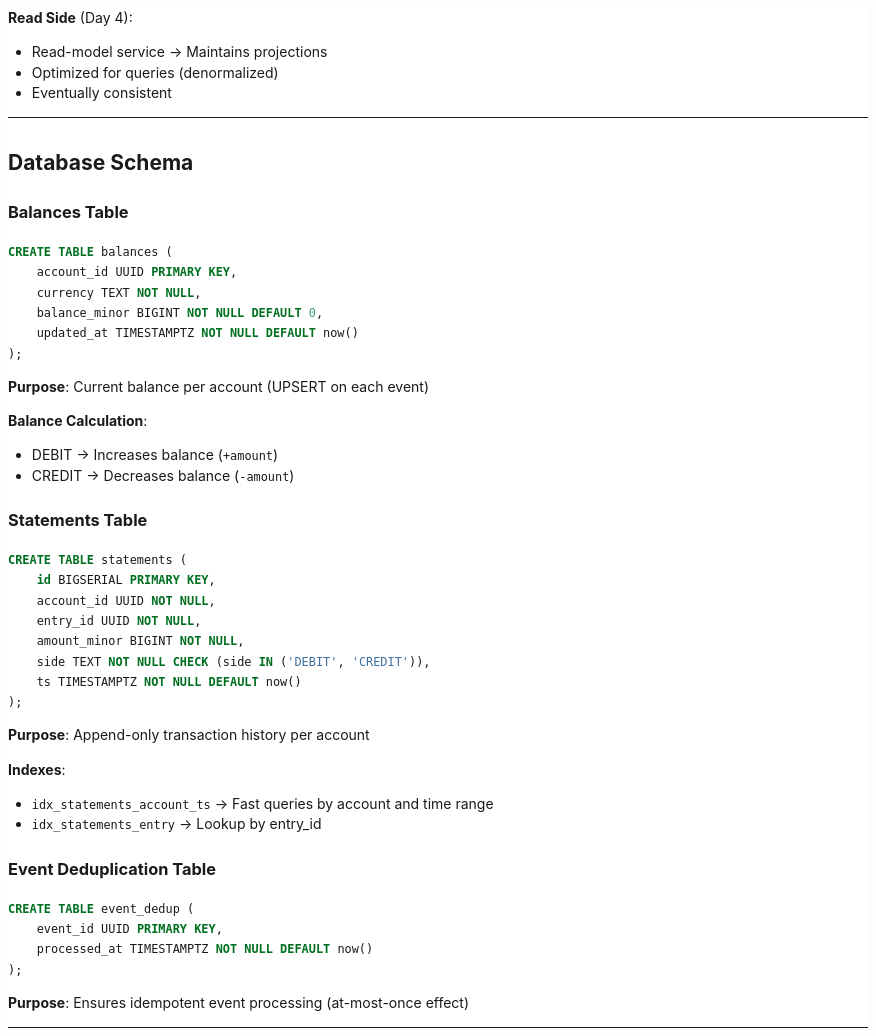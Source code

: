 **Read Side** (Day 4):
- Read-model service → Maintains projections
- Optimized for queries (denormalized)
- Eventually consistent

---

## Database Schema

### Balances Table

```sql
CREATE TABLE balances (
    account_id UUID PRIMARY KEY,
    currency TEXT NOT NULL,
    balance_minor BIGINT NOT NULL DEFAULT 0,
    updated_at TIMESTAMPTZ NOT NULL DEFAULT now()
);
```

**Purpose**: Current balance per account (UPSERT on each event)

**Balance Calculation**:
- DEBIT → Increases balance (`+amount`)
- CREDIT → Decreases balance (`-amount`)

### Statements Table

```sql
CREATE TABLE statements (
    id BIGSERIAL PRIMARY KEY,
    account_id UUID NOT NULL,
    entry_id UUID NOT NULL,
    amount_minor BIGINT NOT NULL,
    side TEXT NOT NULL CHECK (side IN ('DEBIT', 'CREDIT')),
    ts TIMESTAMPTZ NOT NULL DEFAULT now()
);
```

**Purpose**: Append-only transaction history per account

**Indexes**:
- `idx_statements_account_ts` → Fast queries by account and time range
- `idx_statements_entry` → Lookup by entry_id

### Event Deduplication Table

```sql
CREATE TABLE event_dedup (
    event_id UUID PRIMARY KEY,
    processed_at TIMESTAMPTZ NOT NULL DEFAULT now()
);
```

**Purpose**: Ensures idempotent event processing (at-most-once effect)

---